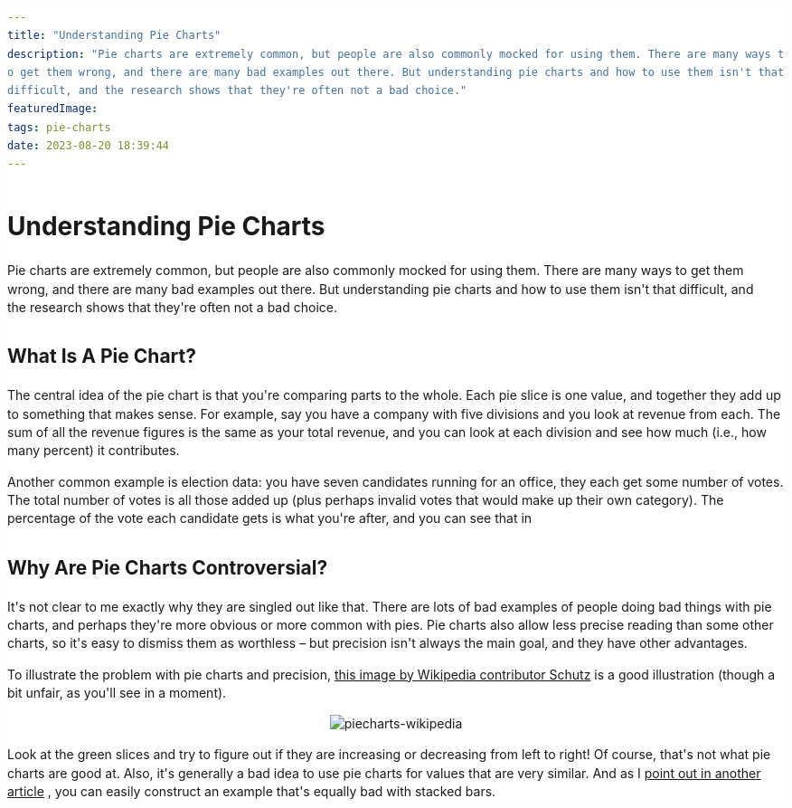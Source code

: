 ```yaml
---
title: "Understanding Pie Charts"
description: "Pie charts are extremely common, but people are also commonly mocked for using them. There are many ways to get them wrong, and there are many bad examples out there. But understanding pie charts and how to use them isn't that difficult, and the research shows that they're often not a bad choice."
featuredImage: 
tags: pie-charts
date: 2023-08-20 18:39:44
---
```


# Understanding Pie Charts

Pie charts are extremely common, but people are also commonly mocked for using them. There are many ways to get them wrong, and there are many bad examples out there. But understanding pie charts and how to use them isn't that difficult, and the research shows that they're often not a bad choice.

## What Is A Pie Chart?

The central idea of the pie chart is that you're comparing parts to the whole. Each pie slice is one value, and together they add up to something that makes sense. For example, say you have a company with five divisions and you look at revenue from each. The sum of all the revenue figures is the same as your total revenue, and you can look at each division and see how much (i.e., how many percent) it contributes.

Another common example is election data: you have seven candidates running for an office, they each get some number of votes. The total number of votes is all those added up (plus perhaps invalid votes that would make up their own category). The percentage of the vote each candidate gets is what you're after, and you can see that in

## Why Are Pie Charts Controversial?

It's not clear to me exactly why they are singled out like that. There are lots of bad examples of people doing bad things with pie charts, and perhaps they're more obvious or more common with pies. Pie charts also allow less precise reading than some other charts, so it's easy to dismiss them as worthless – but precision isn't always the main goal, and they have other advantages.

To illustrate the problem with pie charts and precision, 
<a href="https://commons.wikimedia.org/wiki/File:Piecharts.svg">this image by Wikipedia contributor Schutz</a>
is a good illustration (though a bit unfair, as you'll see in a moment).


<p align="center"><img src="https://media.eagereyes.org/wp-content/uploads/2016/08/piecharts-wikipedia.png" alt="piecharts-wikipedia" width="660" height="474"/></p>

Look at the green slices and try to figure out if they are increasing or decreasing from left to right! Of course, that's not what pie charts are good at. Also, it's generally a bad idea to use pie charts for values that are very similar. And as I 
<a href="/techniques/stacked-bars-are-the-worst">point out in another article</a>
, you can easily construct an example that's equally bad with stacked bars.
